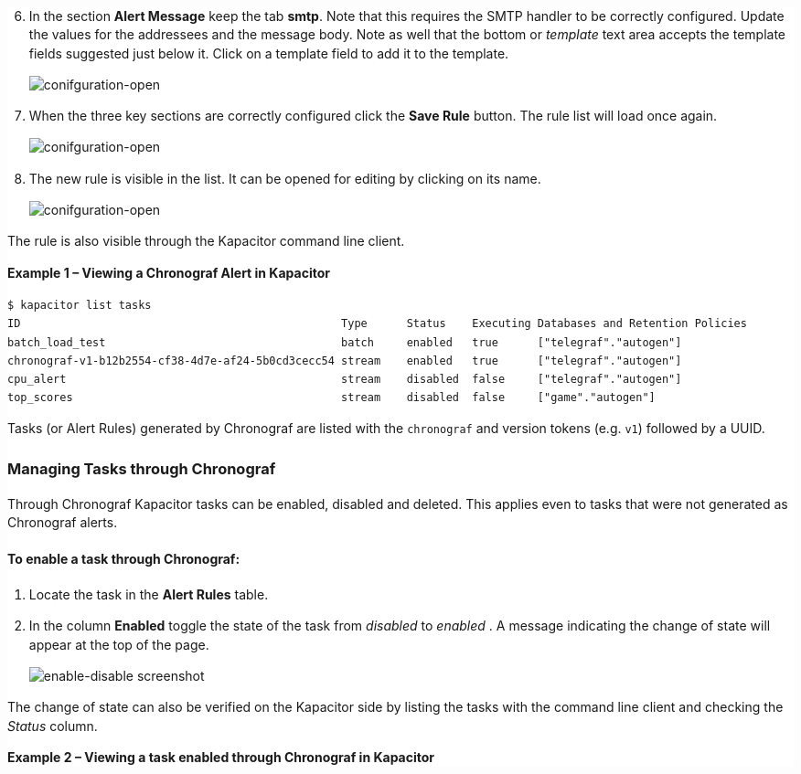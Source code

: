 6.  In the section **Alert Message** keep the tab **smtp**.  Note that this
    requires the SMTP handler to be correctly configured. Update the values for the
    addressees and the message body.  Note as well that the bottom or _template_
    text area accepts the template fields suggested just below it.  Click on a
    template field to add it to the template.

    <img src="/img/kapacitor/chrono/CreateAlert06.png" alt="conifguration-open" style="max-width:1220px;width:100%" />

7.  When the three key sections are correctly configured click the **Save Rule**
    button. The rule list will load once again.

    <img src="/img/kapacitor/chrono/CreateAlert07.png" alt="conifguration-open" style="max-width:328px;width:100%" />

8.  The new rule is visible in the list.  It can be opened for editing by
    clicking on its name.

    <img src="/img/kapacitor/chrono/CreateAlert08.png" alt="conifguration-open" style="max-width:1216px;width:100%" />


The rule is also visible through the Kapacitor command line client.

**Example 1 – Viewing a Chronograf Alert in Kapacitor**

```
$ kapacitor list tasks
ID                                                 Type      Status    Executing Databases and Retention Policies
batch_load_test                                    batch     enabled   true      ["telegraf"."autogen"]
chronograf-v1-b12b2554-cf38-4d7e-af24-5b0cd3cecc54 stream    enabled   true      ["telegraf"."autogen"]
cpu_alert                                          stream    disabled  false     ["telegraf"."autogen"]
top_scores                                         stream    disabled  false     ["game"."autogen"]
```

Tasks (or Alert Rules) generated by Chronograf are listed with the `chronograf`
and version tokens (e.g. `v1`) followed by a UUID.

### Managing Tasks through Chronograf
Through Chronograf Kapacitor tasks can be enabled, disabled and deleted.  This
applies even to tasks that were not generated as Chronograf alerts.

#### To enable a task through Chronograf:
1.  Locate the task in the **Alert Rules** table.
2.  In the column **Enabled** toggle the state of the task from _disabled_ to
    _enabled_ .  A message indicating the change of state will appear at the top of
    the page.

    <img src="/img/kapacitor/chrono/EnableDisableAlerts01.png" alt="enable-disable screenshot" style="max-width:1208px;width:100%" />

The change of state can also be verified on the Kapacitor side by listing the
tasks with the command line client and checking the _Status_ column.

**Example 2 – Viewing a task enabled through Chronograf in Kapacitor**
